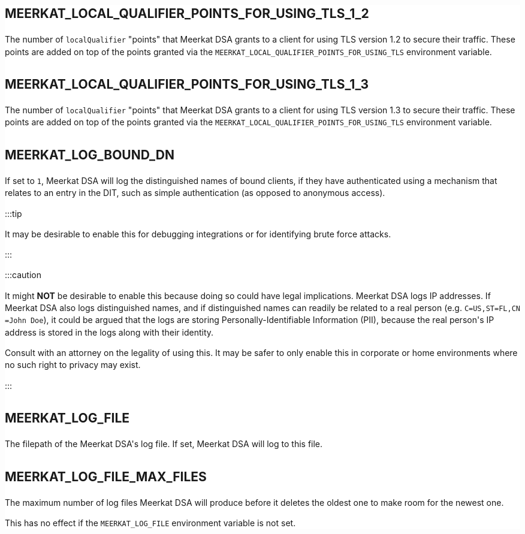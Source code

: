 ## MEERKAT_LOCAL_QUALIFIER_POINTS_FOR_USING_TLS_1_2

The number of `localQualifier` "points" that Meerkat DSA grants to a client
for using TLS version 1.2 to secure their traffic. These points are added
on top of the points granted via the
`MEERKAT_LOCAL_QUALIFIER_POINTS_FOR_USING_TLS` environment variable.

## MEERKAT_LOCAL_QUALIFIER_POINTS_FOR_USING_TLS_1_3

The number of `localQualifier` "points" that Meerkat DSA grants to a client
for using TLS version 1.3 to secure their traffic. These points are added
on top of the points granted via the
`MEERKAT_LOCAL_QUALIFIER_POINTS_FOR_USING_TLS` environment variable.

## MEERKAT_LOG_BOUND_DN

If set to `1`, Meerkat DSA will log the distinguished names of bound clients, if
they have authenticated using a mechanism that relates to an entry in the DIT,
such as simple authentication (as opposed to anonymous access).

:::tip

It may be desirable to enable this for debugging integrations or for identifying
brute force attacks.

:::

:::caution

It might **NOT** be desirable to enable this because doing so could have legal
implications. Meerkat DSA logs IP addresses. If Meerkat DSA also logs
distinguished names, and if distinguished names can readily be related to a real
person (e.g. `C=US,ST=FL,CN=John Doe`), it could be argued that the logs are
storing Personally-Identifiable Information (PII), because the real person's IP
address is stored in the logs along with their identity.

Consult with an attorney on the legality of using this. It may be safer to only
enable this in corporate or home environments where no such right to privacy
may exist.

:::

## MEERKAT_LOG_FILE

The filepath of the Meerkat DSA's log file. If set, Meerkat DSA will log to
this file.

## MEERKAT_LOG_FILE_MAX_FILES

The maximum number of log files Meerkat DSA will produce before it deletes
the oldest one to make room for the newest one.

This has no effect if the `MEERKAT_LOG_FILE` environment variable is not set.
